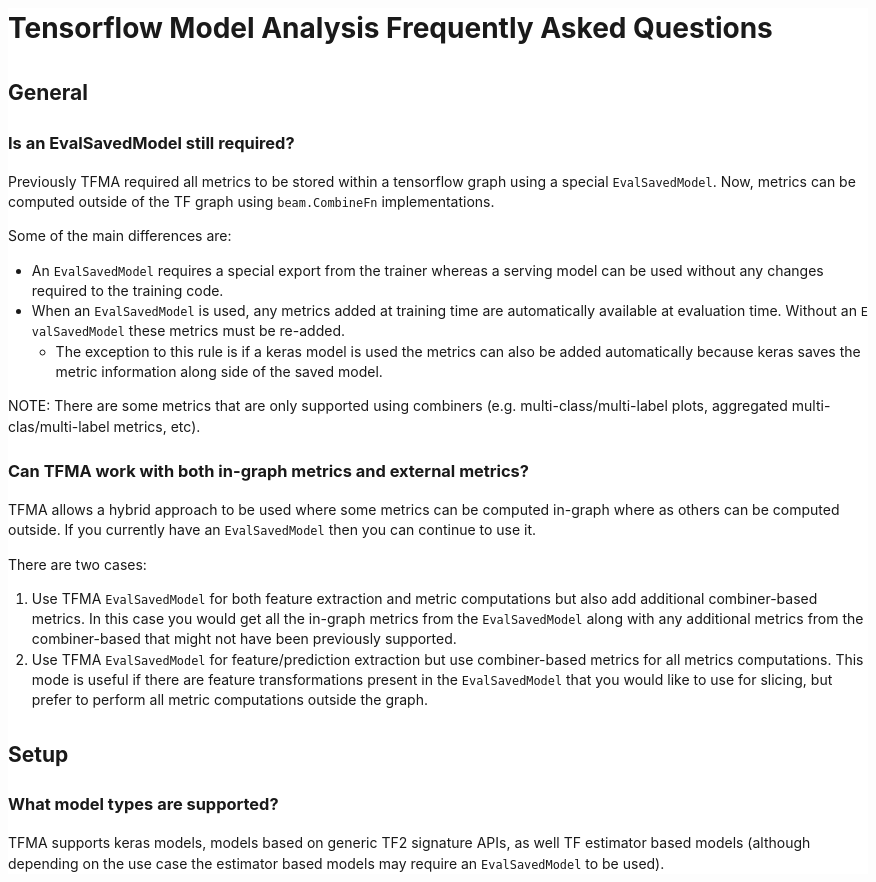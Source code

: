 # Tensorflow Model Analysis Frequently Asked Questions

## General

### Is an EvalSavedModel still required?

Previously TFMA required all metrics to be stored within a tensorflow graph
using a special `EvalSavedModel`. Now, metrics can be computed outside of the TF
graph using `beam.CombineFn` implementations.

Some of the main differences are:

*   An `EvalSavedModel` requires a special export from the trainer whereas a
    serving model can be used without any changes required to the training code.
*   When an `EvalSavedModel` is used, any metrics added at training time are
    automatically available at evaluation time. Without an `EvalSavedModel`
    these metrics must be re-added.
    *   The exception to this rule is if a keras model is used the metrics can
        also be added automatically because keras saves the metric information
        along side of the saved model.

NOTE: There are some metrics that are only supported using combiners (e.g.
multi-class/multi-label plots, aggregated multi-clas/multi-label metrics, etc).

### Can TFMA work with both in-graph metrics and external metrics?

TFMA allows a hybrid approach to be used where some metrics can be computed
in-graph where as others can be computed outside. If you currently have an
`EvalSavedModel` then you can continue to use it.

There are two cases:

1.  Use TFMA `EvalSavedModel` for both feature extraction and metric
    computations but also add additional combiner-based metrics. In this case
    you would get all the in-graph metrics from the `EvalSavedModel` along with
    any additional metrics from the combiner-based that might not have been
    previously supported.
2.  Use TFMA `EvalSavedModel` for feature/prediction extraction but use
    combiner-based metrics for all metrics computations. This mode is useful if
    there are feature transformations present in the `EvalSavedModel` that you
    would like to use for slicing, but prefer to perform all metric computations
    outside the graph.

## Setup

### What model types are supported?

TFMA supports keras models, models based on generic TF2 signature APIs, as well
TF estimator based models (although depending on the use case the estimator
based models may require an `EvalSavedModel` to be used).
